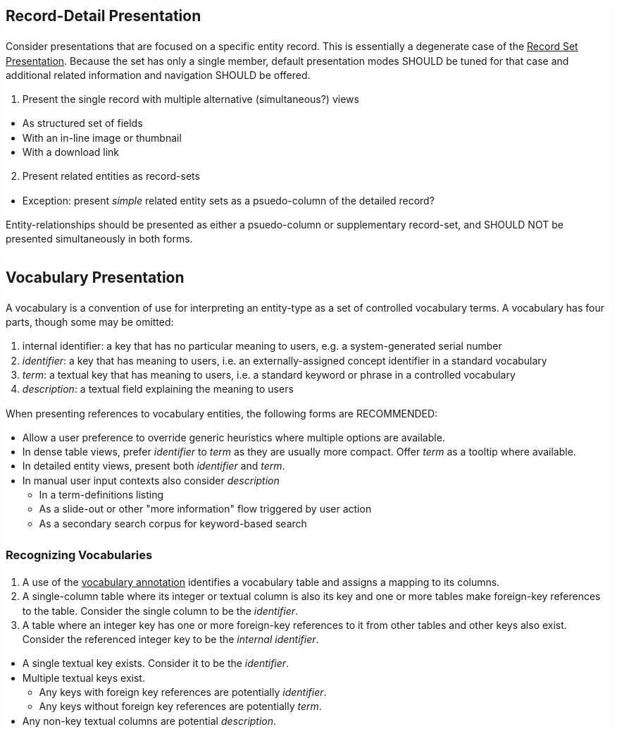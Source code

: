 ## Record-Detail Presentation

Consider presentations that are focused on a specific entity record. This is
essentially a degenerate case of the [Record Set Presentation](#record-set-presentation).
Because the set has only a single member, default presentation modes SHOULD be
tuned for that case and additional related information and navigation SHOULD be
offered.

1. Present the single record with multiple alternative (simultaneous?) views
  - As structured set of fields
  - With an in-line image or thumbnail
  - With a download link
2. Present related entities as record-sets
  - Exception: present *simple* related entity sets as a psuedo-column of the
    detailed record?

Entity-relationships should be presented as either a psuedo-column or
supplementary record-set, and SHOULD NOT be presented simultaneously in both
forms.

## Vocabulary Presentation

A vocabulary is a convention of use for interpreting an entity-type as a set of
controlled vocabulary terms. A vocabulary has four parts, though some may be
omitted:

1. internal identifier: a key that has no particular meaning to users, e.g. a
   system-generated serial number
2. *identifier*: a key that has meaning to users, i.e. an externally-assigned
   concept identifier in a standard vocabulary
3. *term*: a textual key that has meaning to users, i.e. a standard keyword or
   phrase in a controlled vocabulary
4. *description*: a textual field explaining the meaning to users

When presenting references to vocabulary entities, the following forms are
RECOMMENDED:

- Allow a user preference to override generic heuristics where multiple options
  are available.
- In dense table views, prefer *identifier* to *term* as they are usually more
  compact. Offer *term* as a tooltip where available.
- In detailed entity views, present both *identifier* and *term*.
- In manual user input contexts also consider *description*
  - In a term-definitions listing
  - As a slide-out or other "more information" flow triggered by user action
  - As a secondary search corpus for keyword-based search

### Recognizing Vocabularies

1. A use of the [vocabulary annotation](https://github.com/informatics-isi-edu/ermrest/blob/master/user-doc/annotation.md#2015-vocabulary)
   identifies a vocabulary table and assigns a mapping to its columns.
2. A single-column table where its integer or textual column is also its key
   and one or more tables make foreign-key references to the table. Consider
   the single column to be the *identifier*.
3. A table where an integer key has one or more foreign-key references to it
   from other tables and other keys also exist. Consider the referenced integer
   key to be the *internal identifier*.
  - A single textual key exists. Consider it to be the *identifier*.
  - Multiple textual keys exist.
    - Any keys with foreign key references are potentially *identifier*.
    - Any keys without foreign key references are potentially *term*.
  - Any non-key textual columns are potential *description*.
